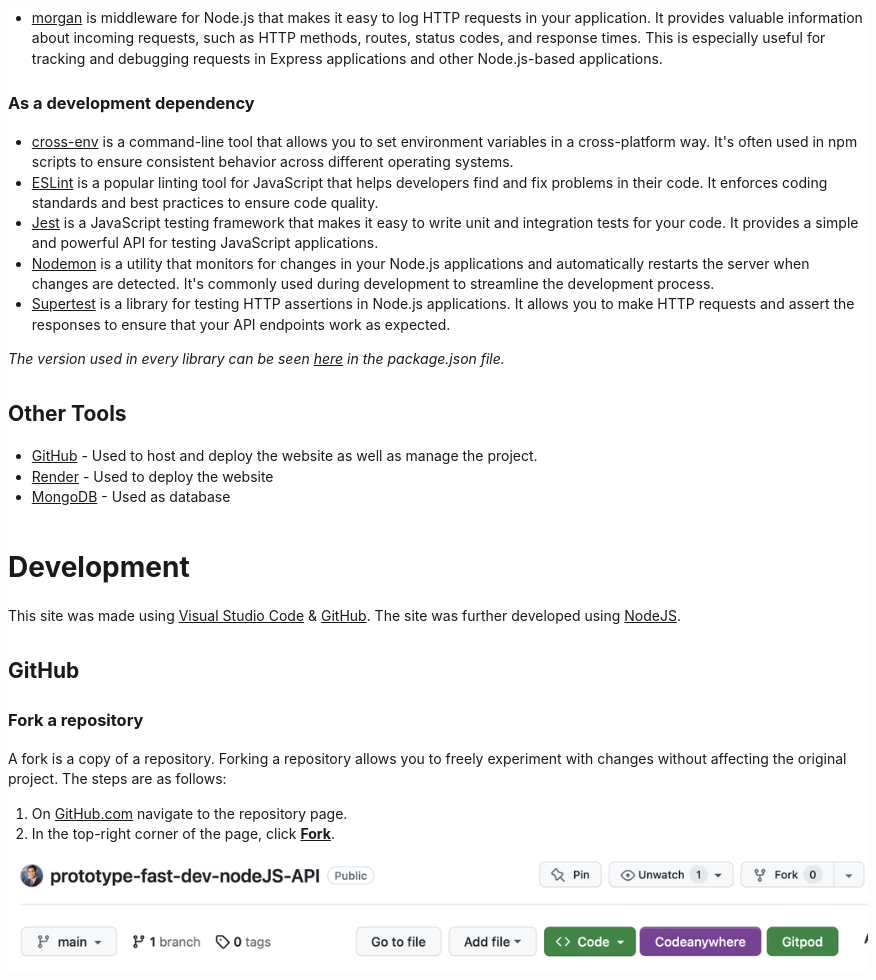 - [morgan](https://github.com/expressjs/morgan) is middleware for Node.js that makes it easy to log HTTP requests in your application. It provides valuable information about incoming requests, such as HTTP methods, routes, status codes, and response times. This is especially useful for tracking and debugging requests in Express applications and other Node.js-based applications.

### As a development dependency

- [cross-env](https://github.com/kentcdodds/cross-env) is a command-line tool that allows you to set environment variables in a cross-platform way. It's often used in npm scripts to ensure consistent behavior across different operating systems.
- [ESLint](https://eslint.org/) is a popular linting tool for JavaScript that helps developers find and fix problems in their code. It enforces coding standards and best practices to ensure code quality.
- [Jest](https://jestjs.io/) is a JavaScript testing framework that makes it easy to write unit and integration tests for your code. It provides a simple and powerful API for testing JavaScript applications.
- [Nodemon](https://nodemon.io/) is a utility that monitors for changes in your Node.js applications and automatically restarts the server when changes are detected. It's commonly used during development to streamline the development process.
- [Supertest](https://github.com/visionmedia/supertest) is a library for testing HTTP assertions in Node.js applications. It allows you to make HTTP requests and assert the responses to ensure that your API endpoints work as expected.

_The version used in every library can be seen [here](package.json) in the package.json file._

## Other Tools

- [GitHub](https://github.com/) - Used to host and deploy the website as well as manage the project.
- [Render](https://render.com/) - Used to deploy the website
- [MongoDB](https://www.mongodb.com/) - Used as database

# Development

This site was made using [Visual Studio Code](https://code.visualstudio.com/) & [GitHub](). The site was further developed using [NodeJS](https://nodejs.org/).

## GitHub

### Fork a repository

A fork is a copy of a repository. Forking a repository allows you to freely experiment with changes without affecting the original project. The steps are as follows:

1. On [GitHub.com](https://github.com/patchamama/book-fast-dev-nodeJS-API) navigate to the repository page.
2. In the top-right corner of the page, click [**Fork**](https://github.com/patchamama/book-fast-dev-nodeJS-API/fork).

![GitHub Fork](docs/deploy-github-fork.png)
